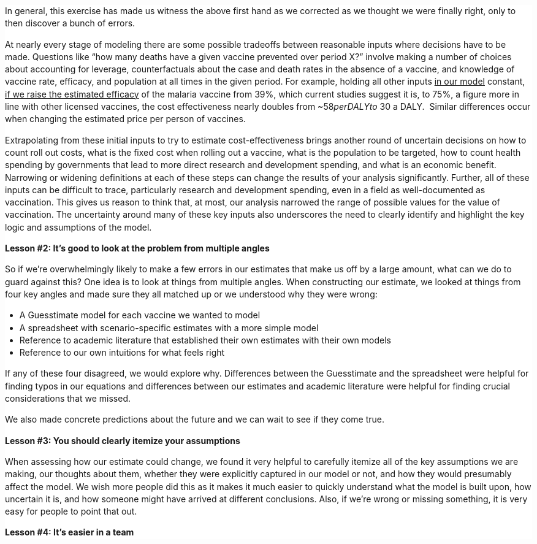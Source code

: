 In general, this exercise has made us witness the above first hand as we corrected as we thought we were finally right, only to then discover a bunch of errors.

At nearly every stage of modeling there are some possible tradeoffs between reasonable inputs where decisions have to be made. Questions like “how many deaths have a given vaccine prevented over period X?” involve making a number of choices about accounting for leverage, counterfactuals about the case and death rates in the absence of a vaccine, and knowledge of vaccine rate, efficacy, and population at all times in the given period. For example, holding all other inputs [in our model](http://effective-altruism.com/ea/1o6/what_is_the_costeffectiveness_of_researching/) constant, [if we raise the estimated efficacy](https://docs.google.com/spreadsheets/d/18zUqZMrV7UvzYGXmOowSLvdS1pX5_GA8dgIxd8A2_yM/edit#gid=0) of the malaria vaccine from 39%, which current studies suggest it is, to 75%, a figure more in line with other licensed vaccines, the cost effectiveness nearly doubles from ~$58 per DALY to ~$30 a DALY.  Similar differences occur when changing the estimated price per person of vaccines.

Extrapolating from these initial inputs to try to estimate cost-effectiveness brings another round of uncertain decisions on how to count roll out costs, what is the fixed cost when rolling out a vaccine, what is the population to be targeted, how to count health spending by governments that lead to more direct research and development spending, and what is an economic benefit. Narrowing or widening definitions at each of these steps can change the results of your analysis significantly. Further, all of these inputs can be difficult to trace, particularly research and development spending, even in a field as well-documented as vaccination. This gives us reason to think that, at most, our analysis narrowed the range of possible values for the value of vaccination. The uncertainty around many of these key inputs also underscores the need to clearly identify and highlight the key logic and assumptions of the model.

**Lesson #2: It’s good to look at the problem from multiple angles**

So if we’re overwhelmingly likely to make a few errors in our estimates that make us off by a large amount, what can we do to guard against this? One idea is to look at things from multiple angles. When constructing our estimate, we looked at things from four key angles and made sure they all matched up or we understood why they were wrong:

*   A Guesstimate model for each vaccine we wanted to model
*   A spreadsheet with scenario-specific estimates with a more simple model
*   Reference to academic literature that established their own estimates with their own models
*   Reference to our own intuitions for what feels right

If any of these four disagreed, we would explore why. Differences between the Guesstimate and the spreadsheet were helpful for finding typos in our equations and differences between our estimates and academic literature were helpful for finding crucial considerations that we missed.

  
We also made concrete predictions about the future and we can wait to see if they come true.

**Lesson #3: You should clearly itemize your assumptions**

When assessing how our estimate could change, we found it very helpful to carefully itemize all of the key assumptions we are making, our thoughts about them, whether they were explicitly captured in our model or not, and how they would presumably affect the model. We wish more people did this as it makes it much easier to quickly understand what the model is built upon, how uncertain it is, and how someone might have arrived at different conclusions. Also, if we’re wrong or missing something, it is very easy for people to point that out.

**Lesson #4: It’s easier in a team**
